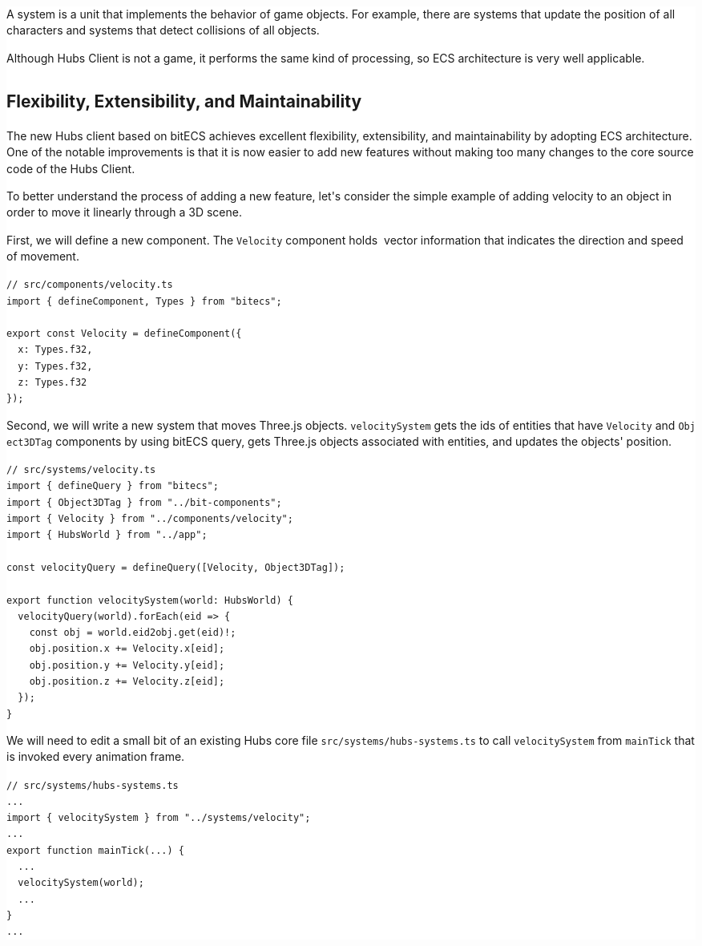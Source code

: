 A system is a unit that implements the behavior of game objects. For example, there are systems that update the position of all characters and systems that detect collisions of all objects.

Although Hubs Client is not a game, it performs the same kind of processing, so ECS architecture is very well applicable.

## Flexibility, Extensibility, and Maintainability

The new Hubs client based on bitECS achieves excellent flexibility, extensibility, and maintainability by adopting ECS architecture. One of the notable improvements is that it is now easier to add new features without making too many changes to the core source code of the Hubs Client. 

To better understand the process of adding a new feature, let's consider the simple example of adding velocity to an object in order to move it linearly through a 3D scene.

First, we will define a new component. The `Velocity` component holds  vector information that indicates the direction and speed of movement.

    // src/components/velocity.ts
    import { defineComponent, Types } from "bitecs";
    
    export const Velocity = defineComponent({
      x: Types.f32,
      y: Types.f32,
      z: Types.f32
    });
    

Second, we will write a new system that moves Three.js objects. `velocitySystem` gets the ids of entities that have `Velocity` and `Object3DTag` components by using bitECS query, gets Three.js objects associated with entities, and updates the objects' position.

    // src/systems/velocity.ts
    import { defineQuery } from "bitecs";
    import { Object3DTag } from "../bit-components";
    import { Velocity } from "../components/velocity";
    import { HubsWorld } from "../app";
    
    const velocityQuery = defineQuery([Velocity, Object3DTag]);
    
    export function velocitySystem(world: HubsWorld) {
      velocityQuery(world).forEach(eid => {
    	const obj = world.eid2obj.get(eid)!;
    	obj.position.x += Velocity.x[eid];
    	obj.position.y += Velocity.y[eid];
    	obj.position.z += Velocity.z[eid];
      });
    }
    

We will need to edit a small bit of an existing Hubs core file `src/systems/hubs-systems.ts` to call `velocitySystem` from `mainTick` that is invoked every animation frame.

    // src/systems/hubs-systems.ts
    ...
    import { velocitySystem } from "../systems/velocity";
    ...
    export function mainTick(...) {
      ...
      velocitySystem(world);
      ...
    }
    ...
    